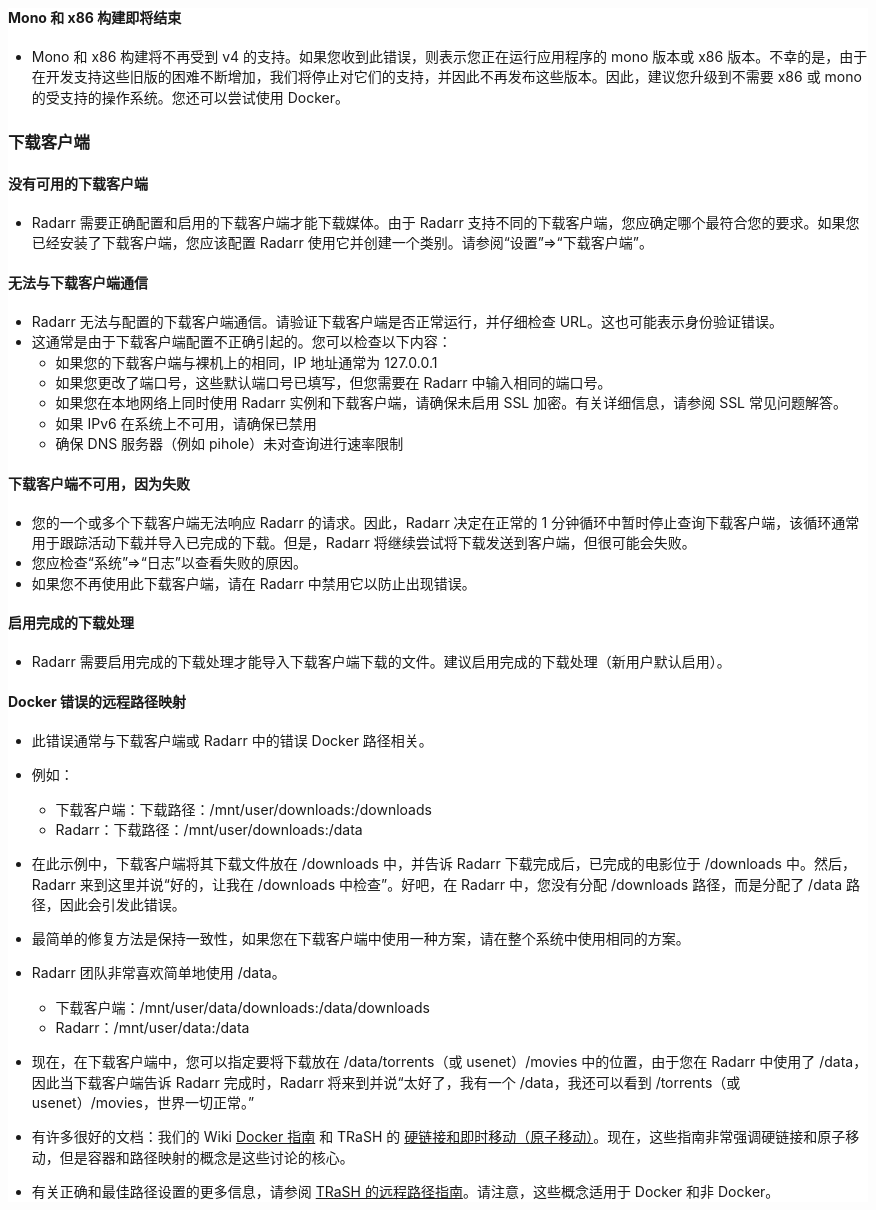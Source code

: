 #### Mono 和 x86 构建即将结束

- Mono 和 x86 构建将不再受到 v4 的支持。如果您收到此错误，则表示您正在运行应用程序的 mono 版本或 x86 版本。不幸的是，由于在开发支持这些旧版的困难不断增加，我们将停止对它们的支持，并因此不再发布这些版本。因此，建议您升级到不需要 x86 或 mono 的受支持的操作系统。您还可以尝试使用 Docker。

### 下载客户端

#### 没有可用的下载客户端

- Radarr 需要正确配置和启用的下载客户端才能下载媒体。由于 Radarr 支持不同的下载客户端，您应确定哪个最符合您的要求。如果您已经安装了下载客户端，您应该配置 Radarr 使用它并创建一个类别。请参阅“设置”=>“下载客户端”。

#### 无法与下载客户端通信

- Radarr 无法与配置的下载客户端通信。请验证下载客户端是否正常运行，并仔细检查 URL。这也可能表示身份验证错误。
- 这通常是由于下载客户端配置不正确引起的。您可以检查以下内容：
  - 如果您的下载客户端与裸机上的相同，IP 地址通常为 127.0.0.1
  - 如果您更改了端口号，这些默认端口号已填写，但您需要在 Radarr 中输入相同的端口号。
  - 如果您在本地网络上同时使用 Radarr 实例和下载客户端，请确保未启用 SSL 加密。有关详细信息，请参阅 SSL 常见问题解答。
  - 如果 IPv6 在系统上不可用，请确保已禁用
  - 确保 DNS 服务器（例如 pihole）未对查询进行速率限制

#### 下载客户端不可用，因为失败

- 您的一个或多个下载客户端无法响应 Radarr 的请求。因此，Radarr 决定在正常的 1 分钟循环中暂时停止查询下载客户端，该循环通常用于跟踪活动下载并导入已完成的下载。但是，Radarr 将继续尝试将下载发送到客户端，但很可能会失败。
- 您应检查“系统”=>“日志”以查看失败的原因。
- 如果您不再使用此下载客户端，请在 Radarr 中禁用它以防止出现错误。

#### 启用完成的下载处理

- Radarr 需要启用完成的下载处理才能导入下载客户端下载的文件。建议启用完成的下载处理（新用户默认启用）。

#### Docker 错误的远程路径映射

- 此错误通常与下载客户端或 Radarr 中的错误 Docker 路径相关。

- 例如：
  - 下载客户端：下载路径：/mnt/user/downloads:/downloads
  - Radarr：下载路径：/mnt/user/downloads:/data
- 在此示例中，下载客户端将其下载文件放在 /downloads 中，并告诉 Radarr 下载完成后，已完成的电影位于 /downloads 中。然后，Radarr 来到这里并说“好的，让我在 /downloads 中检查”。好吧，在 Radarr 中，您没有分配 /downloads 路径，而是分配了 /data 路径，因此会引发此错误。
- 最简单的修复方法是保持一致性，如果您在下载客户端中使用一种方案，请在整个系统中使用相同的方案。

- Radarr 团队非常喜欢简单地使用 /data。
  - 下载客户端：/mnt/user/data/downloads:/data/downloads
  - Radarr：/mnt/user/data:/data

- 现在，在下载客户端中，您可以指定要将下载放在 /data/torrents（或 usenet）/movies 中的位置，由于您在 Radarr 中使用了 /data，因此当下载客户端告诉 Radarr 完成时，Radarr 将来到并说“太好了，我有一个 /data，我还可以看到 /torrents（或 usenet）/movies，世界一切正常。”
- 有许多很好的文档：我们的 Wiki [Docker 指南](/docker-guide) 和 TRaSH 的 [硬链接和即时移动（原子移动）](https://trash-guides.info/hardlinks/)。现在，这些指南非常强调硬链接和原子移动，但是容器和路径映射的概念是这些讨论的核心。

- 有关正确和最佳路径设置的更多信息，请参阅 [TRaSH 的远程路径指南](https://trash-guides.info/Radarr/Radarr-remote-path-mapping/)。请注意，这些概念适用于 Docker 和非 Docker。
